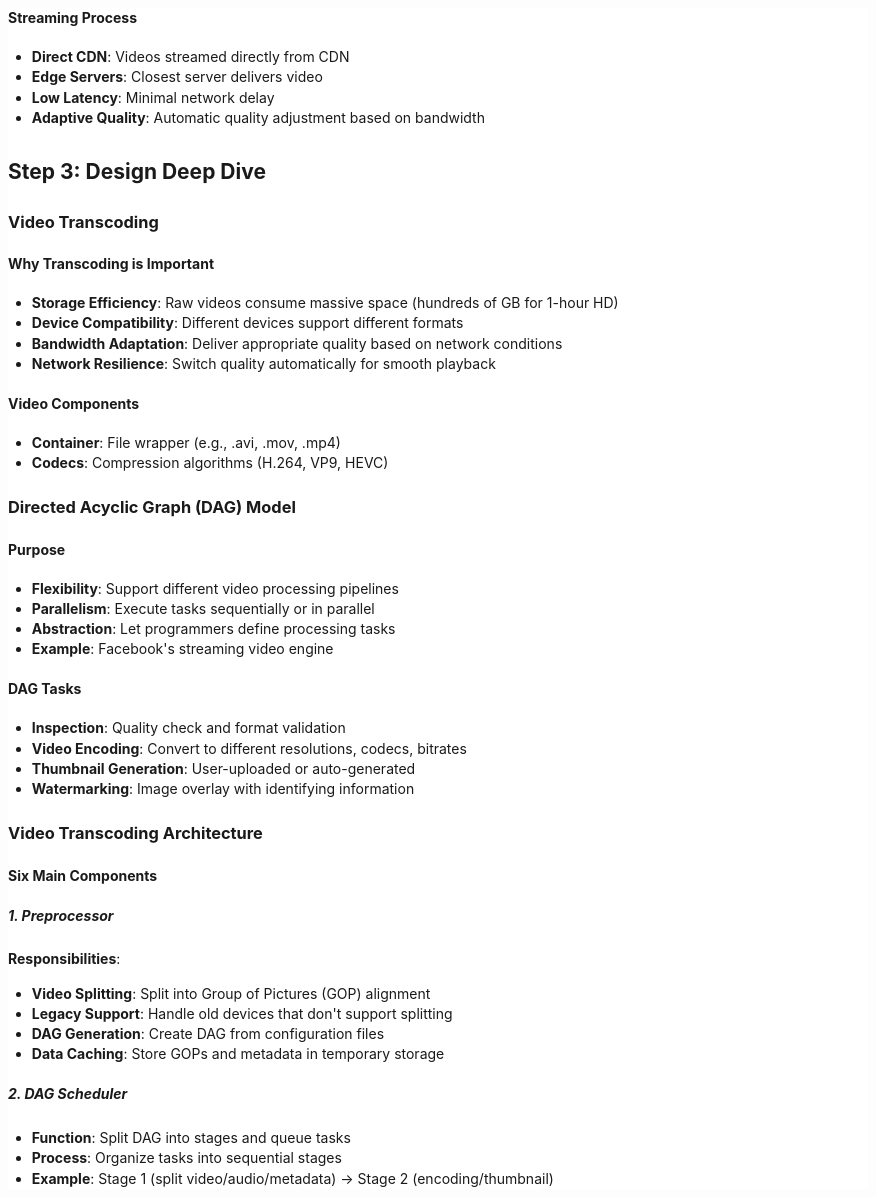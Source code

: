 #### Streaming Process
- **Direct CDN**: Videos streamed directly from CDN
- **Edge Servers**: Closest server delivers video
- **Low Latency**: Minimal network delay
- **Adaptive Quality**: Automatic quality adjustment based on bandwidth

## Step 3: Design Deep Dive

### Video Transcoding

#### Why Transcoding is Important
- **Storage Efficiency**: Raw videos consume massive space (hundreds of GB for 1-hour HD)
- **Device Compatibility**: Different devices support different formats
- **Bandwidth Adaptation**: Deliver appropriate quality based on network conditions
- **Network Resilience**: Switch quality automatically for smooth playback

#### Video Components
- **Container**: File wrapper (e.g., .avi, .mov, .mp4)
- **Codecs**: Compression algorithms (H.264, VP9, HEVC)

### Directed Acyclic Graph (DAG) Model

#### Purpose
- **Flexibility**: Support different video processing pipelines
- **Parallelism**: Execute tasks sequentially or in parallel
- **Abstraction**: Let programmers define processing tasks
- **Example**: Facebook's streaming video engine

#### DAG Tasks
- **Inspection**: Quality check and format validation
- **Video Encoding**: Convert to different resolutions, codecs, bitrates
- **Thumbnail Generation**: User-uploaded or auto-generated
- **Watermarking**: Image overlay with identifying information

### Video Transcoding Architecture

#### Six Main Components

##### 1. Preprocessor
**Responsibilities**:
- **Video Splitting**: Split into Group of Pictures (GOP) alignment
- **Legacy Support**: Handle old devices that don't support splitting
- **DAG Generation**: Create DAG from configuration files
- **Data Caching**: Store GOPs and metadata in temporary storage

##### 2. DAG Scheduler
- **Function**: Split DAG into stages and queue tasks
- **Process**: Organize tasks into sequential stages
- **Example**: Stage 1 (split video/audio/metadata) → Stage 2 (encoding/thumbnail)
